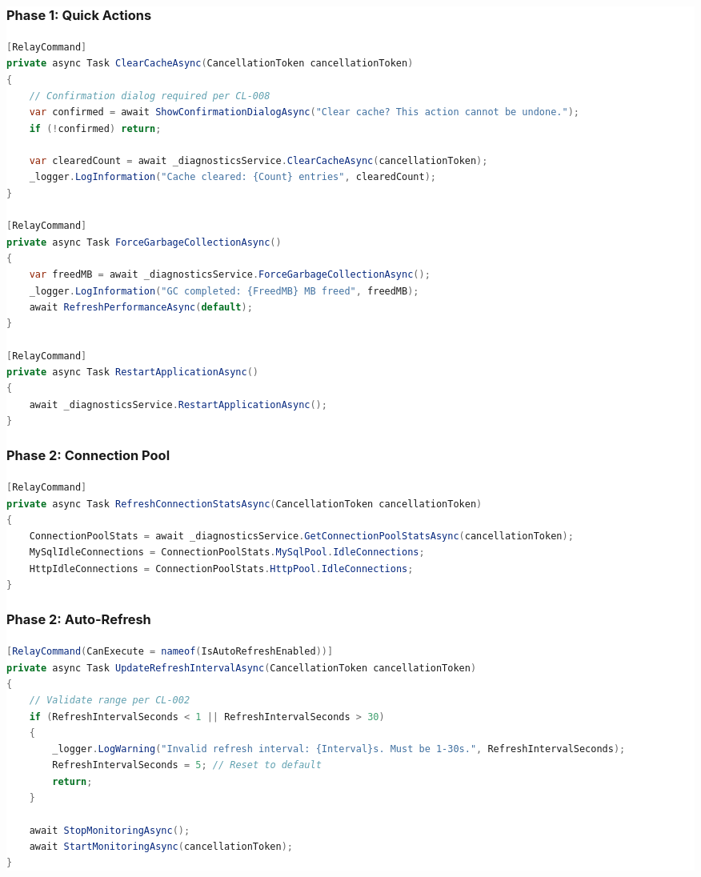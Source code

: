 ### Phase 1: Quick Actions

```csharp
[RelayCommand]
private async Task ClearCacheAsync(CancellationToken cancellationToken)
{
    // Confirmation dialog required per CL-008
    var confirmed = await ShowConfirmationDialogAsync("Clear cache? This action cannot be undone.");
    if (!confirmed) return;

    var clearedCount = await _diagnosticsService.ClearCacheAsync(cancellationToken);
    _logger.LogInformation("Cache cleared: {Count} entries", clearedCount);
}

[RelayCommand]
private async Task ForceGarbageCollectionAsync()
{
    var freedMB = await _diagnosticsService.ForceGarbageCollectionAsync();
    _logger.LogInformation("GC completed: {FreedMB} MB freed", freedMB);
    await RefreshPerformanceAsync(default);
}

[RelayCommand]
private async Task RestartApplicationAsync()
{
    await _diagnosticsService.RestartApplicationAsync();
}
```

### Phase 2: Connection Pool

```csharp
[RelayCommand]
private async Task RefreshConnectionStatsAsync(CancellationToken cancellationToken)
{
    ConnectionPoolStats = await _diagnosticsService.GetConnectionPoolStatsAsync(cancellationToken);
    MySqlIdleConnections = ConnectionPoolStats.MySqlPool.IdleConnections;
    HttpIdleConnections = ConnectionPoolStats.HttpPool.IdleConnections;
}
```

### Phase 2: Auto-Refresh

```csharp
[RelayCommand(CanExecute = nameof(IsAutoRefreshEnabled))]
private async Task UpdateRefreshIntervalAsync(CancellationToken cancellationToken)
{
    // Validate range per CL-002
    if (RefreshIntervalSeconds < 1 || RefreshIntervalSeconds > 30)
    {
        _logger.LogWarning("Invalid refresh interval: {Interval}s. Must be 1-30s.", RefreshIntervalSeconds);
        RefreshIntervalSeconds = 5; // Reset to default
        return;
    }

    await StopMonitoringAsync();
    await StartMonitoringAsync(cancellationToken);
}
```
